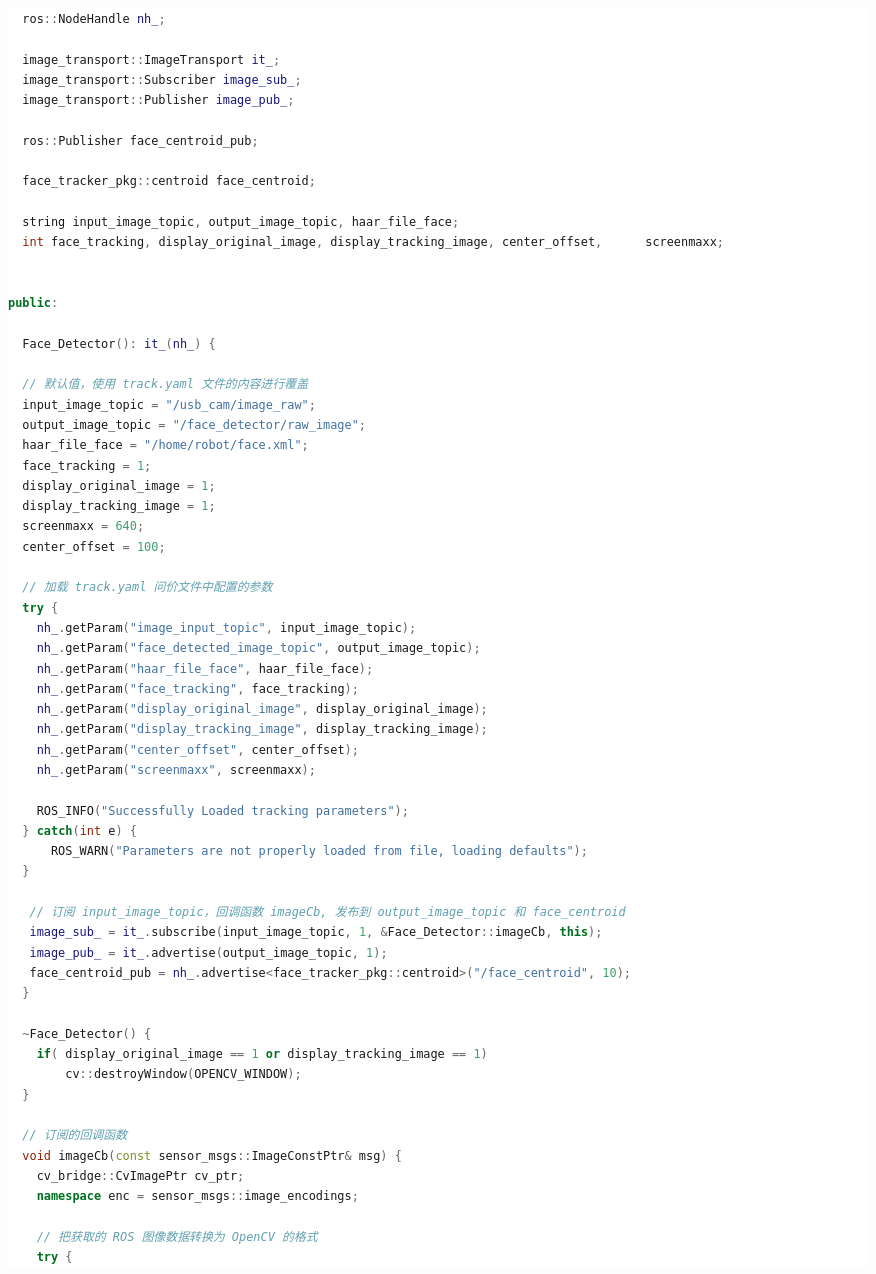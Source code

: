 ```c++
  ros::NodeHandle nh_;
  
  image_transport::ImageTransport it_;
  image_transport::Subscriber image_sub_;
  image_transport::Publisher image_pub_;
 
  ros::Publisher face_centroid_pub;

  face_tracker_pkg::centroid face_centroid;

  string input_image_topic, output_image_topic, haar_file_face;
  int face_tracking, display_original_image, display_tracking_image, center_offset,      screenmaxx;

  
public:
  
  Face_Detector(): it_(nh_) {
  
  // 默认值，使用 track.yaml 文件的内容进行覆盖
  input_image_topic = "/usb_cam/image_raw";
  output_image_topic = "/face_detector/raw_image";
  haar_file_face = "/home/robot/face.xml";
  face_tracking = 1;
  display_original_image = 1;
  display_tracking_image = 1;
  screenmaxx = 640;
  center_offset = 100;

  // 加载 track.yaml 问价文件中配置的参数
  try {
  	nh_.getParam("image_input_topic", input_image_topic);
  	nh_.getParam("face_detected_image_topic", output_image_topic);
  	nh_.getParam("haar_file_face", haar_file_face);
  	nh_.getParam("face_tracking", face_tracking);
  	nh_.getParam("display_original_image", display_original_image);
  	nh_.getParam("display_tracking_image", display_tracking_image);
  	nh_.getParam("center_offset", center_offset);
  	nh_.getParam("screenmaxx", screenmaxx);

  	ROS_INFO("Successfully Loaded tracking parameters");
  } catch(int e) {
      ROS_WARN("Parameters are not properly loaded from file, loading defaults");
  }

   // 订阅 input_image_topic，回调函数 imageCb, 发布到 output_image_topic 和 face_centroid
   image_sub_ = it_.subscribe(input_image_topic, 1, &Face_Detector::imageCb, this);
   image_pub_ = it_.advertise(output_image_topic, 1);
   face_centroid_pub = nh_.advertise<face_tracker_pkg::centroid>("/face_centroid", 10);
  }

  ~Face_Detector() {
    if( display_original_image == 1 or display_tracking_image == 1)
    	cv::destroyWindow(OPENCV_WINDOW);
  }

  // 订阅的回调函数
  void imageCb(const sensor_msgs::ImageConstPtr& msg) {
    cv_bridge::CvImagePtr cv_ptr;
    namespace enc = sensor_msgs::image_encodings;

    // 把获取的 ROS 图像数据转换为 OpenCV 的格式
    try {
```